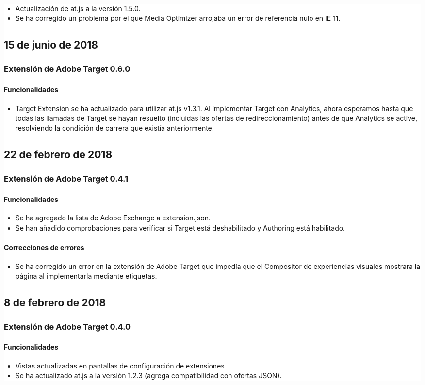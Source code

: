 * Actualización de at.js a la versión 1.5.0.
* Se ha corregido un problema por el que Media Optimizer arrojaba un error de referencia nulo en IE 11.

## 15 de junio de 2018

### Extensión de Adobe Target 0.6.0

#### **Funcionalidades**

* Target Extension se ha actualizado para utilizar at.js v1.3.1. Al implementar Target con Analytics, ahora esperamos hasta que todas las llamadas de Target se hayan resuelto (incluidas las ofertas de redireccionamiento) antes de que Analytics se active, resolviendo la condición de carrera que existía anteriormente.

## 22 de febrero de 2018

### Extensión de Adobe Target 0.4.1

#### **Funcionalidades**

* Se ha agregado la lista de Adobe Exchange a extension.json.
* Se han añadido comprobaciones para verificar si Target está deshabilitado y Authoring está habilitado.

#### **Correcciones de errores**

* Se ha corregido un error en la extensión de Adobe Target que impedía que el Compositor de experiencias visuales mostrara la página al implementarla mediante etiquetas.

## 8 de febrero de 2018

### Extensión de Adobe Target 0.4.0

#### **Funcionalidades**

* Vistas actualizadas en pantallas de configuración de extensiones.
* Se ha actualizado at.js a la versión 1.2.3 (agrega compatibilidad con ofertas JSON).
